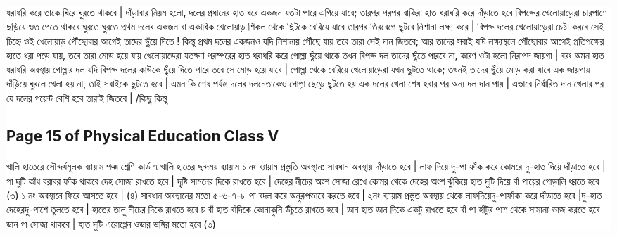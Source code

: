 ধরাধরি করে তাকে ঘিরে ঘুরতে থাকবে | দাঁড়াবার নিয়ম
হলো, দলের প্রধানের হাত ধরে একজন যতটা পারে
এগিয়ে যাবে; তারপর পরপর বাকিরা হাত ধরাধরি করে
দাঁড়াতে হবে 
বিপক্ষের খেলোয়াড়েরা চারপাশে ছড়িয়ে ওত পেতে
থাকবে
ঘুরতে ঘুরতে প্রথম দলের একজন বা একাধিক
খেলোয়াড় শিকল থেকে ছিটকে বেরিয়ে যাবে
তারপর
তিরবেগে ছুটবে নিশানা লক্ষ্য করে |
বিপক্ষ দলের খেলোয়াড়েরা চেষ্টা করবে সেই চিহ্নে ওই
খেলোয়াড় পৌঁছোবার আগেই তাদের ছুঁয়ে দিতে ! কিন্তু
প্রথম দলের একজনও যদি নিশানায় পৌঁছে যায় তবে তারা
সেই দান জিতবে; আর তাদের সবাই যদি লক্ষ্যস্থলে
পৌঁছোবার আগেই প্রতিপক্ষের হাতে ধরা পড়ে যায়, তবে
তারা মোড় হয়ে যায়
খেলোয়াডেরা যতক্ষণ পরস্পরের
হাত ধরাধরি করে গোল্লা ছুঁয়ে থাকে তখন
বিপক্ষ দল তাদের ছুঁতে পারবে না, কারণ ওটা হলো নিরাপদ জায়গা | বরং অমন
হাত ধরাধরি অবস্থায় গোল্লার দল যদি বিপক্ষ দলের কাউকে ছুঁয়ে দিতে পারে তবে সে মোড় হয়ে যাবে | গোল্লা থেকে বেরিয়ে
খেলোয়াড়েরা যখন ছুটতে থাকে; তখনই তাদের ছুঁয়ে মোড় করা যাবে
এক জায়গায় দাঁড়িয়ে ঘুরলে খেলা হয় না, তাই সবাইকে
ছুটতে হবে | এমন কি শেষ পর্যন্ত দলের দলনেতাকেও গোল্লা ছেড়ে ছুটতে হয়
এক দলের খেলা শেষ হবার পর অন্য দল দান
পায় | এভাবে নির্ধারিত দান খেলার পর যে দলের পয়েন্ট বেশি হবে  তারাই জিতবে |
/কিছু
কিন্তু


## Page 15 of Physical Education Class V
খালি হাতেরে সৌন্দর্যমূলক ব্যায়াম
পঞ্ম শ্রেণি
কার্ড
৭
খালি হাতের ছন্দময় ব্যায়াম
১ নং ব্যায়াম
প্রস্তুতি অবস্থান: সাবধান অবস্থায় দাঁড়াতে হবে |
লাফ দিয়ে দু-পা ফাঁক করে কোমরে দু-হাত দিয়ে দাঁড়াতে
হবে | পা দুটি কাঁধ বরাবর ফাঁক থাকবে
দেহ সোজা রাখতে
হবে | দৃষ্টি সামনের দিকে রাখতে হবে |
দেহের নীচের অংশ সোজা রেখে কোমর থেকে দেহের
অংশ ঝুঁকিয়ে হাত দুটি দিয়ে বাঁ পায়়ের গোড়ালি
ধরতে হবে
(৩)
১ নং অবস্থানে ফিরে আসতে হবে |
(৪) সাবধান অবস্থানের মতো
৫-৬-৭-৮
পা বদল করে
অনুরূপভাবে করতে হবে |
২নং ব্যায়াম
প্রস্তুত অবস্থায় থেকে
লাফদিয়েদু-পাফাঁকা করে দাঁড়াতে হবে |দু-হাত দেহেরদু-পাশে
তুলতে হবে | হাতের তালু নীচের দিকে রাখতে হবে চ
বাঁ হাত বাঁদিকে কোনাকুনি উঁচুতে রাখতে হবে | ডান হাত
ডান দিকে একটু
রাখতে হবে
বাঁ পা হাঁটুর পাশ
থেকে সামান্য ভাজ করতে হবে
ডান পা সোজা থাকবে |
হাত দুটি এরোপ্লেন ওড়ার ভঙ্গির মতো হবে
(৩)